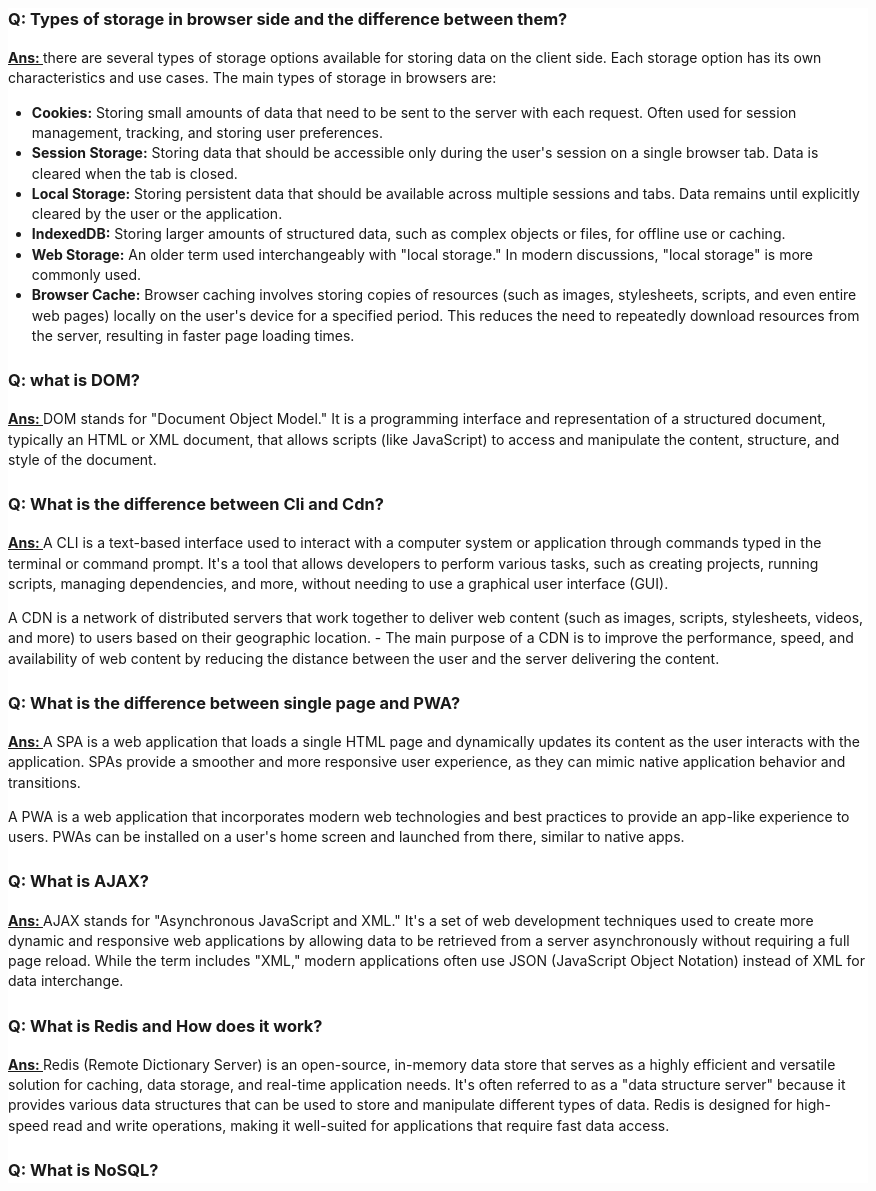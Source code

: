 ###  Q: Types of storage in browser side and the difference between them?
<b> <u> Ans: </u> </b> there are several types of storage options available for storing data on the client side. Each storage option has its own characteristics and use cases. The main types of storage in browsers are:

- **Cookies:** Storing small amounts of data that need to be sent to the server with each request. Often used for session management, tracking, and storing user preferences.
- **Session Storage:** Storing data that should be accessible only during the user's session on a single browser tab. Data is cleared when the tab is closed.
- **Local Storage:** Storing persistent data that should be available across multiple sessions and tabs. Data remains until explicitly cleared by the user or the application.
- **IndexedDB:** Storing larger amounts of structured data, such as complex objects or files, for offline use or caching.
- **Web Storage:** An older term used interchangeably with "local storage." In modern discussions, "local storage" is more commonly used.
- **Browser Cache:** Browser caching involves storing copies of resources (such as images, stylesheets, scripts, and even entire web pages) locally on the user's device for a specified period. This reduces the need to repeatedly download resources from the server, resulting in faster page loading times.
###  Q: what is DOM?
<b> <u> Ans: </u> </b> DOM stands for "Document Object Model." It is a programming interface and representation of a structured document, typically an HTML or XML document, that allows scripts (like JavaScript) to access and manipulate the content, structure, and style of the document.
###  Q: What is the difference between Cli and Cdn?
<b> <u> Ans: </u> </b> A CLI is a text-based interface used to interact with a computer system or application through commands typed in the terminal or command prompt. It's a tool that allows developers to perform various tasks, such as creating projects, running scripts, managing dependencies, and more, without needing to use a graphical user interface (GUI).

A CDN is a network of distributed servers that work together to deliver web content (such as images, scripts, stylesheets, videos, and more) to users based on their geographic location. - The main purpose of a CDN is to improve the performance, speed, and availability of web content by reducing the distance between the user and the server delivering the content.

###  Q: What is the difference between single page and PWA?
<b> <u> Ans: </u> </b> A SPA is a web application that loads a single HTML page and dynamically updates its content as the user interacts with the application. SPAs provide a smoother and more responsive user experience, as they can mimic native application behavior and transitions.

A PWA is a web application that incorporates modern web technologies and best practices to provide an app-like experience to users. PWAs can be installed on a user's home screen and launched from there, similar to native apps.
###  Q: What is AJAX?
<b> <u> Ans: </u> </b> AJAX stands for "Asynchronous JavaScript and XML." It's a set of web development techniques used to create more dynamic and responsive web applications by allowing data to be retrieved from a server asynchronously without requiring a full page reload. While the term includes "XML," modern applications often use JSON (JavaScript Object Notation) instead of XML for data interchange.
###  Q: What is Redis and How does it work?
<b> <u> Ans: </u> </b> Redis (Remote Dictionary Server) is an open-source, in-memory data store that serves as a highly efficient and versatile solution for caching, data storage, and real-time application needs. It's often referred to as a "data structure server" because it provides various data structures that can be used to store and manipulate different types of data. Redis is designed for high-speed read and write operations, making it well-suited for applications that require fast data access.
###  Q: What is NoSQL? 